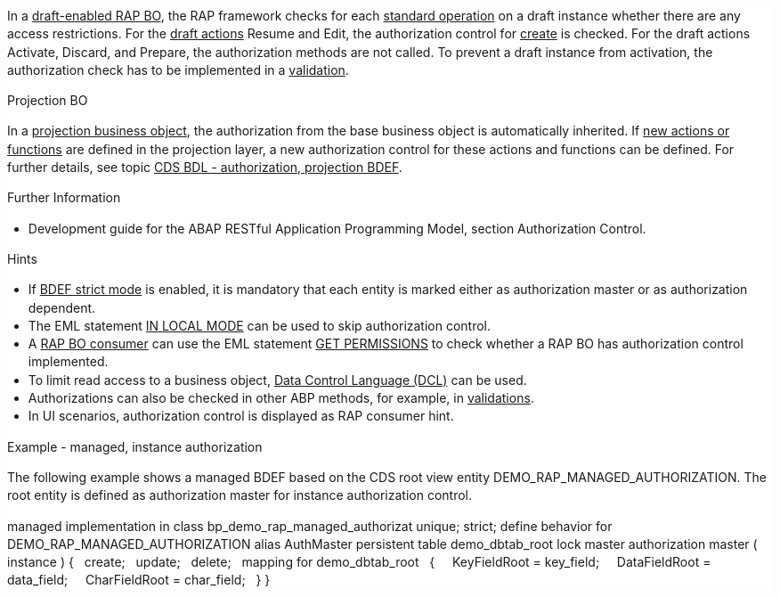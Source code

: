In a [draft-enabled RAP BO](https://help.sap.com/doc/abapdocu_756_index_htm/7.56/en-US/abenbdl_with_draft.htm), the RAP framework checks for each [standard operation](https://help.sap.com/doc/abapdocu_756_index_htm/7.56/en-US/abenbdl_standard_operations.htm) on a draft instance whether there are any access restrictions. For the [draft actions](https://help.sap.com/doc/abapdocu_756_index_htm/7.56/en-US/abenbdl_draft_action.htm) Resume and Edit, the authorization control for [create](https://help.sap.com/doc/abapdocu_756_index_htm/7.56/en-US/abenbdl_standard_operations.htm) is checked. For the draft actions Activate, Discard, and Prepare, the authorization methods are not called. To prevent a draft instance from activation, the authorization check has to be implemented in a [validation](https://help.sap.com/doc/abapdocu_756_index_htm/7.56/en-US/abenbdl_validations.htm).

Projection BO

In a [projection business object](https://help.sap.com/doc/abapdocu_756_index_htm/7.56/en-US/abenrap_projection_bo_glosry.htm "Glossary Entry"), the authorization from the base business object is automatically inherited. If [new actions or functions](https://help.sap.com/doc/abapdocu_756_index_htm/7.56/en-US/abenbdl_nonstandard_projection.htm) are defined in the projection layer, a new authorization control for these actions and functions can be defined. For further details, see topic [CDS BDL - authorization, projection BDEF](https://help.sap.com/doc/abapdocu_756_index_htm/7.56/en-US/abenbdl_authorization_projection.htm).

Further Information

-   Development guide for the ABAP RESTful Application Programming Model, section Authorization Control.

Hints

-   If [BDEF strict mode](https://help.sap.com/doc/abapdocu_756_index_htm/7.56/en-US/abenbdl_strict.htm) is enabled, it is mandatory that each entity is marked either as authorization master or as authorization dependent.
-   The EML statement [IN LOCAL MODE](https://help.sap.com/doc/abapdocu_756_index_htm/7.56/en-US/abapin_local_mode.htm) can be used to skip authorization control.
-   A [RAP BO consumer](https://help.sap.com/doc/abapdocu_756_index_htm/7.56/en-US/abenrap_bo_consumer_glosry.htm "Glossary Entry") can use the EML statement [GET PERMISSIONS](https://help.sap.com/doc/abapdocu_756_index_htm/7.56/en-US/abapget_permissions.htm) to check whether a RAP BO has authorization control implemented.
-   To limit read access to a business object, [Data Control Language (DCL)](https://help.sap.com/doc/abapdocu_756_index_htm/7.56/en-US/abendcl_glosry.htm "Glossary Entry") can be used.
-   Authorizations can also be checked in other ABP methods, for example, in [validations](https://help.sap.com/doc/abapdocu_756_index_htm/7.56/en-US/abenbdl_validations.htm).
-   In UI scenarios, authorization control is displayed as RAP consumer hint.

Example - managed, instance authorization

The following example shows a managed BDEF based on the CDS root view entity DEMO\_RAP\_MANAGED\_AUTHORIZATION. The root entity is defined as authorization master for instance authorization control.

managed implementation in class bp\_demo\_rap\_managed\_authorizat unique;
strict;
define behavior for DEMO\_RAP\_MANAGED\_AUTHORIZATION alias AuthMaster
persistent table demo\_dbtab\_root
lock master
authorization master ( instance )
{
  create;
  update;
  delete;
  mapping for demo\_dbtab\_root
  {
    KeyFieldRoot = key\_field;
    DataFieldRoot = data\_field;
    CharFieldRoot = char\_field;
  }
}
